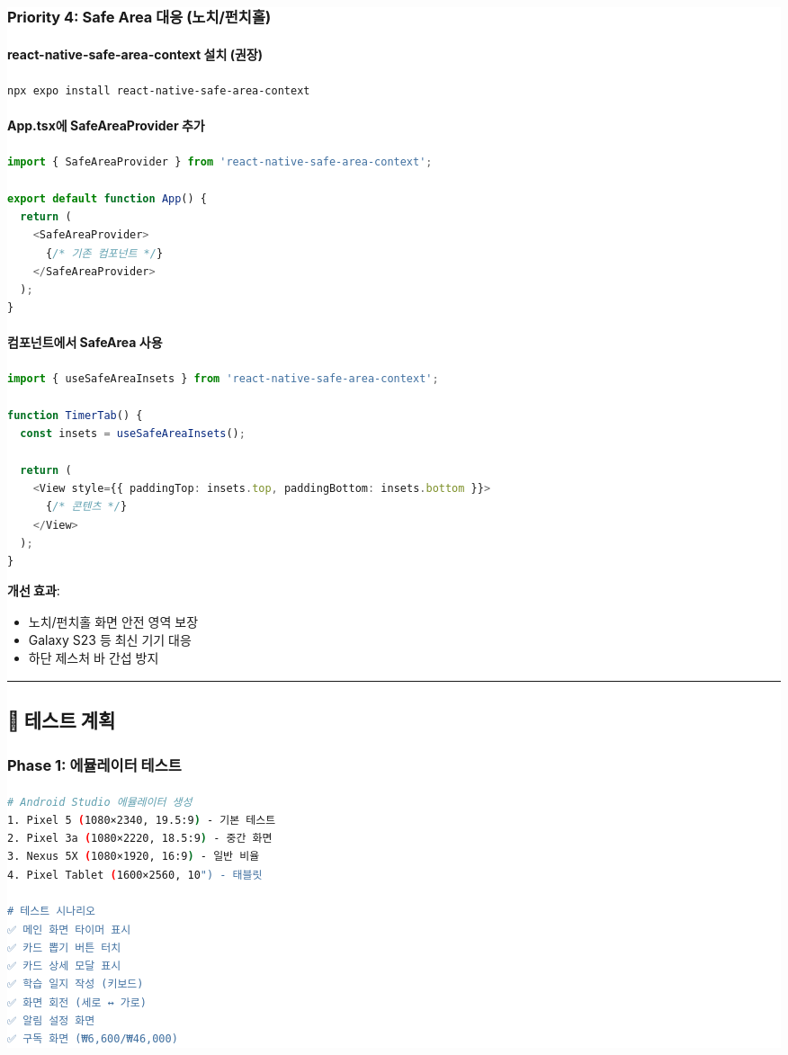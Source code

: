 
### Priority 4: Safe Area 대응 (노치/펀치홀)

#### react-native-safe-area-context 설치 (권장)
```bash
npx expo install react-native-safe-area-context
```

#### App.tsx에 SafeAreaProvider 추가
```typescript
import { SafeAreaProvider } from 'react-native-safe-area-context';

export default function App() {
  return (
    <SafeAreaProvider>
      {/* 기존 컴포넌트 */}
    </SafeAreaProvider>
  );
}
```

#### 컴포넌트에서 SafeArea 사용
```typescript
import { useSafeAreaInsets } from 'react-native-safe-area-context';

function TimerTab() {
  const insets = useSafeAreaInsets();

  return (
    <View style={{ paddingTop: insets.top, paddingBottom: insets.bottom }}>
      {/* 콘텐츠 */}
    </View>
  );
}
```

**개선 효과**:
- 노치/펀치홀 화면 안전 영역 보장
- Galaxy S23 등 최신 기기 대응
- 하단 제스처 바 간섭 방지

---

## 🧪 테스트 계획

### Phase 1: 에뮬레이터 테스트

```bash
# Android Studio 에뮬레이터 생성
1. Pixel 5 (1080×2340, 19.5:9) - 기본 테스트
2. Pixel 3a (1080×2220, 18.5:9) - 중간 화면
3. Nexus 5X (1080×1920, 16:9) - 일반 비율
4. Pixel Tablet (1600×2560, 10") - 태블릿

# 테스트 시나리오
✅ 메인 화면 타이머 표시
✅ 카드 뽑기 버튼 터치
✅ 카드 상세 모달 표시
✅ 학습 일지 작성 (키보드)
✅ 화면 회전 (세로 ↔ 가로)
✅ 알림 설정 화면
✅ 구독 화면 (₩6,600/₩46,000)
```

